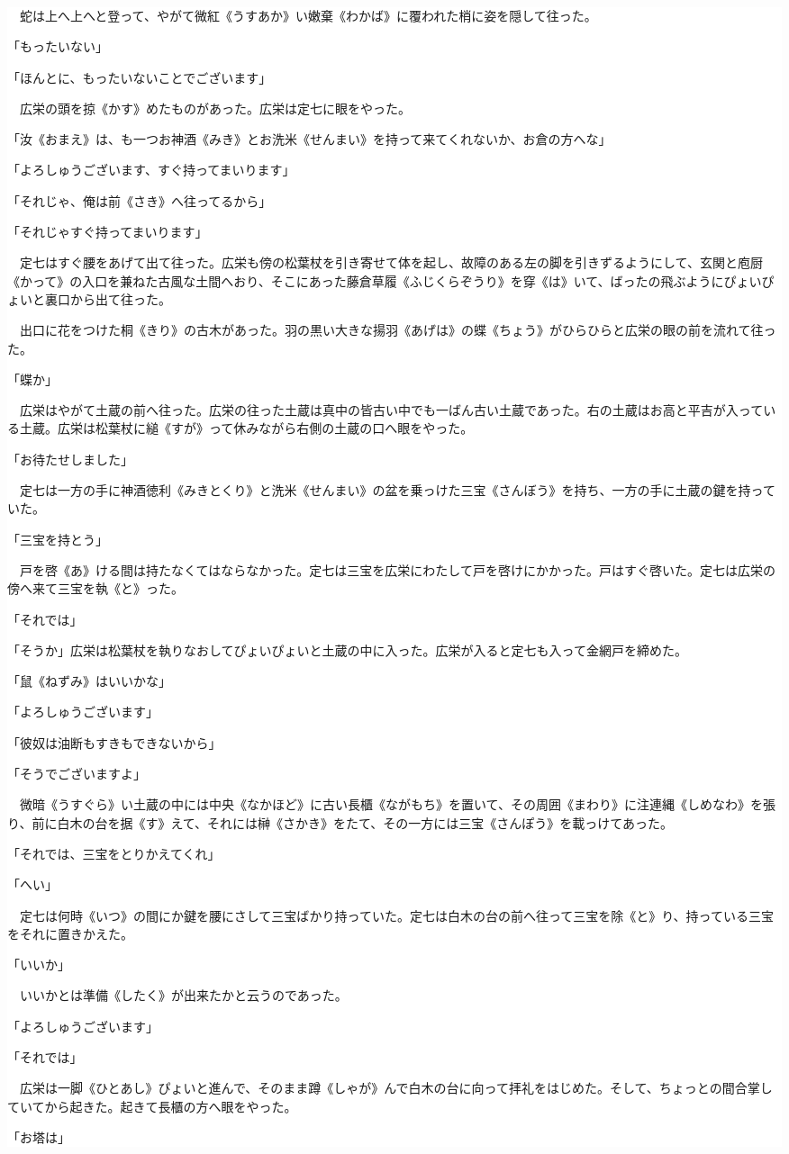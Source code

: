 　蛇は上へ上へと登って、やがて微紅《うすあか》い嫩棄《わかば》に覆われた梢に姿を隠して往った。

「もったいない」

「ほんとに、もったいないことでございます」

　広栄の頭を掠《かす》めたものがあった。広栄は定七に眼をやった。

「汝《おまえ》は、も一つお神酒《みき》とお洗米《せんまい》を持って来てくれないか、お倉の方へな」

「よろしゅうございます、すぐ持ってまいります」

「それじゃ、俺は前《さき》へ往ってるから」

「それじゃすぐ持ってまいります」

　定七はすぐ腰をあげて出て往った。広栄も傍の松葉杖を引き寄せて体を起し、故障のある左の脚を引きずるようにして、玄関と庖厨《かって》の入口を兼ねた古風な土間へおり、そこにあった藤倉草履《ふじくらぞうり》を穿《は》いて、ばったの飛ぶようにぴょいぴょいと裏口から出て往った。

　出口に花をつけた桐《きり》の古木があった。羽の黒い大きな揚羽《あげは》の蝶《ちょう》がひらひらと広栄の眼の前を流れて往った。

「蝶か」

　広栄はやがて土蔵の前へ往った。広栄の往った土蔵は真中の皆古い中でも一ばん古い土蔵であった。右の土蔵はお高と平吉が入っている土蔵。広栄は松葉杖に縋《すが》って休みながら右側の土蔵の口へ眼をやった。

「お待たせしました」

　定七は一方の手に神酒徳利《みきとくり》と洗米《せんまい》の盆を乗っけた三宝《さんぼう》を持ち、一方の手に土蔵の鍵を持っていた。

「三宝を持とう」

　戸を啓《あ》ける間は持たなくてはならなかった。定七は三宝を広栄にわたして戸を啓けにかかった。戸はすぐ啓いた。定七は広栄の傍へ来て三宝を執《と》った。

「それでは」

「そうか」広栄は松葉杖を執りなおしてぴょいぴょいと土蔵の中に入った。広栄が入ると定七も入って金網戸を締めた。

「鼠《ねずみ》はいいかな」

「よろしゅうございます」

「彼奴は油断もすきもできないから」

「そうでございますよ」

　微暗《うすぐら》い土蔵の中には中央《なかほど》に古い長櫃《ながもち》を置いて、その周囲《まわり》に注連縄《しめなわ》を張り、前に白木の台を据《す》えて、それには榊《さかき》をたて、その一方には三宝《さんぽう》を載っけてあった。

「それでは、三宝をとりかえてくれ」

「へい」

　定七は何時《いつ》の間にか鍵を腰にさして三宝ばかり持っていた。定七は白木の台の前へ往って三宝を除《と》り、持っている三宝をそれに置きかえた。

「いいか」

　いいかとは準備《したく》が出来たかと云うのであった。

「よろしゅうございます」

「それでは」

　広栄は一脚《ひとあし》ぴょいと進んで、そのまま蹲《しゃが》んで白木の台に向って拝礼をはじめた。そして、ちょっとの間合掌していてから起きた。起きて長櫃の方へ眼をやった。

「お塔は」
